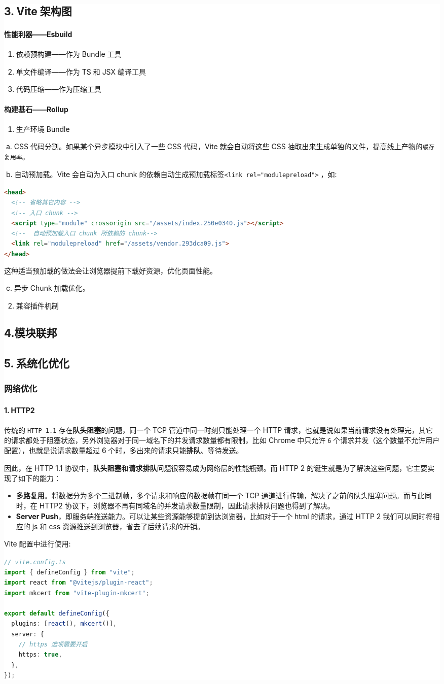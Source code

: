 ## 3. Vite 架构图

#### 性能利器——Esbuild

1. 依赖预构建——作为 Bundle 工具

2. 单文件编译——作为 TS 和 JSX 编译工具

3. 代码压缩——作为压缩工具

#### 构建基石——Rollup

1. 生产环境 Bundle

​	 a. CSS 代码分割。如果某个异步模块中引入了一些 CSS 代码，Vite 就会自动将这些 CSS 抽取出来生成单独的文件，提高线上产物的`缓存复用率`。

​	b. 自动预加载。Vite 会自动为入口 chunk 的依赖自动生成预加载标签`<link rel="modulepreload">` ，如:

```html
<head>
  <!-- 省略其它内容 -->
  <!-- 入口 chunk -->
  <script type="module" crossorigin src="/assets/index.250e0340.js"></script>
  <!--  自动预加载入口 chunk 所依赖的 chunk-->
  <link rel="modulepreload" href="/assets/vendor.293dca09.js">
</head>
```

这种适当预加载的做法会让浏览器提前下载好资源，优化页面性能。

​	c. 异步 Chunk 加载优化。

2. 兼容插件机制

## 4.模块联邦

## 5. 系统化优化

### 网络优化

#### 1. HTTP2

传统的 `HTTP 1.1` 存在**队头阻塞**的问题，同一个 TCP 管道中同一时刻只能处理一个 HTTP 请求，也就是说如果当前请求没有处理完，其它的请求都处于阻塞状态，另外浏览器对于同一域名下的并发请求数量都有限制，比如 Chrome 中只允许 `6` 个请求并发（这个数量不允许用户配置），也就是说请求数量超过 6 个时，多出来的请求只能**排队**、等待发送。

因此，在 HTTP 1.1 协议中，**队头阻塞**和**请求排队**问题很容易成为网络层的性能瓶颈。而 HTTP 2 的诞生就是为了解决这些问题，它主要实现了如下的能力：

- **多路复用**。将数据分为多个二进制帧，多个请求和响应的数据帧在同一个 TCP 通道进行传输，解决了之前的队头阻塞问题。而与此同时，在 HTTP2 协议下，浏览器不再有同域名的并发请求数量限制，因此请求排队问题也得到了解决。
- **Server Push**，即服务端推送能力。可以让某些资源能够提前到达浏览器，比如对于一个 html 的请求，通过 HTTP 2 我们可以同时将相应的 js 和 css 资源推送到浏览器，省去了后续请求的开销。

Vite 配置中进行使用:

```ts
// vite.config.ts
import { defineConfig } from "vite";
import react from "@vitejs/plugin-react";
import mkcert from "vite-plugin-mkcert";

export default defineConfig({
  plugins: [react(), mkcert()],
  server: {
    // https 选项需要开启
    https: true,
  },
});

```
